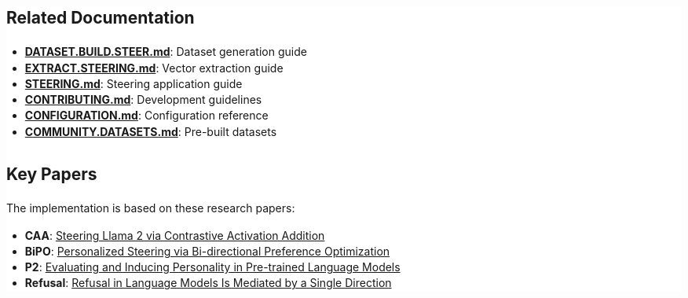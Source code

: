 ## Related Documentation

- **[DATASET.BUILD.STEER.md](./docs/DATASET.BUILD.STEER.md)**: Dataset generation guide
- **[EXTRACT.STEERING.md](./docs/EXTRACT.STEERING.md)**: Vector extraction guide
- **[STEERING.md](./docs/STEERING.md)**: Steering application guide
- **[CONTRIBUTING.md](./docs/CONTRIBUTING.md)**: Development guidelines
- **[CONFIGURATION.md](./docs/CONFIGURATION.md)**: Configuration reference
- **[COMMUNITY.DATASETS.md](./docs/COMMUNITY.DATASETS.md)**: Pre-built datasets

## Key Papers

The implementation is based on these research papers:

- **CAA**: [Steering Llama 2 via Contrastive Activation Addition](https://arxiv.org/abs/2312.06681)
- **BiPO**: [Personalized Steering via Bi-directional Preference Optimization](https://arxiv.org/abs/2406.00045)
- **P2**: [Evaluating and Inducing Personality in Pre-trained Language Models](https://arxiv.org/abs/2206.07550)
- **Refusal**: [Refusal in Language Models Is Mediated by a Single Direction](https://arxiv.org/abs/2406.11717)
